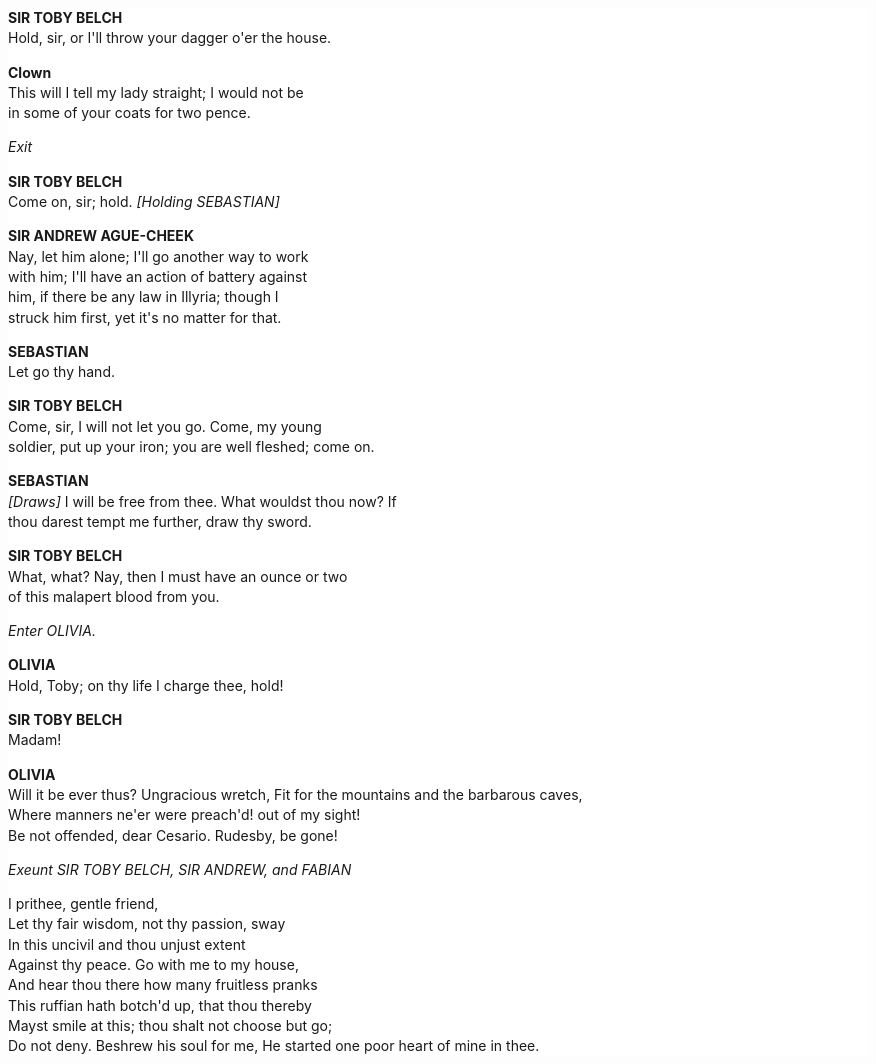 **SIR TOBY BELCH**  
Hold, sir, or I'll throw your dagger o'er the house.

**Clown**  
This will I tell my lady straight; I would not be  
in some of your coats for two pence.

*Exit*

**SIR TOBY BELCH**  
Come on, sir; hold.
*\[Holding SEBASTIAN]*

**SIR ANDREW AGUE-CHEEK**  
Nay, let him alone; I'll go another way to work  
with him; I'll have an action of battery against  
him, if there be any law in Illyria; though I  
struck him first, yet it's no matter for that.

**SEBASTIAN**  
Let go thy hand.

**SIR TOBY BELCH**  
Come, sir, I will not let you go. Come, my young  
soldier, put up your iron; you are well fleshed; come on.

**SEBASTIAN**  
*\[Draws]*
I will be free from thee. What wouldst thou now? If  
thou darest tempt me further, draw thy sword.

**SIR TOBY BELCH**  
What, what? Nay, then I must have an ounce or two  
of this malapert blood from you.

*Enter OLIVIA.*

**OLIVIA**  
Hold, Toby; on thy life I charge thee, hold!

**SIR TOBY BELCH**  
Madam!

**OLIVIA**  
Will it be ever thus? Ungracious wretch,
Fit for the mountains and the barbarous caves,  
Where manners ne'er were preach'd! out of my sight!  
Be not offended, dear Cesario.
Rudesby, be gone!

*Exeunt SIR TOBY BELCH, SIR ANDREW, and FABIAN*

I prithee, gentle friend,  
Let thy fair wisdom, not thy passion, sway  
In this uncivil and thou unjust extent  
Against thy peace. Go with me to my house,  
And hear thou there how many fruitless pranks  
This ruffian hath botch'd up, that thou thereby  
Mayst smile at this; thou shalt not choose but go;  
Do not deny. Beshrew his soul for me,
He started one poor heart of mine in thee.

